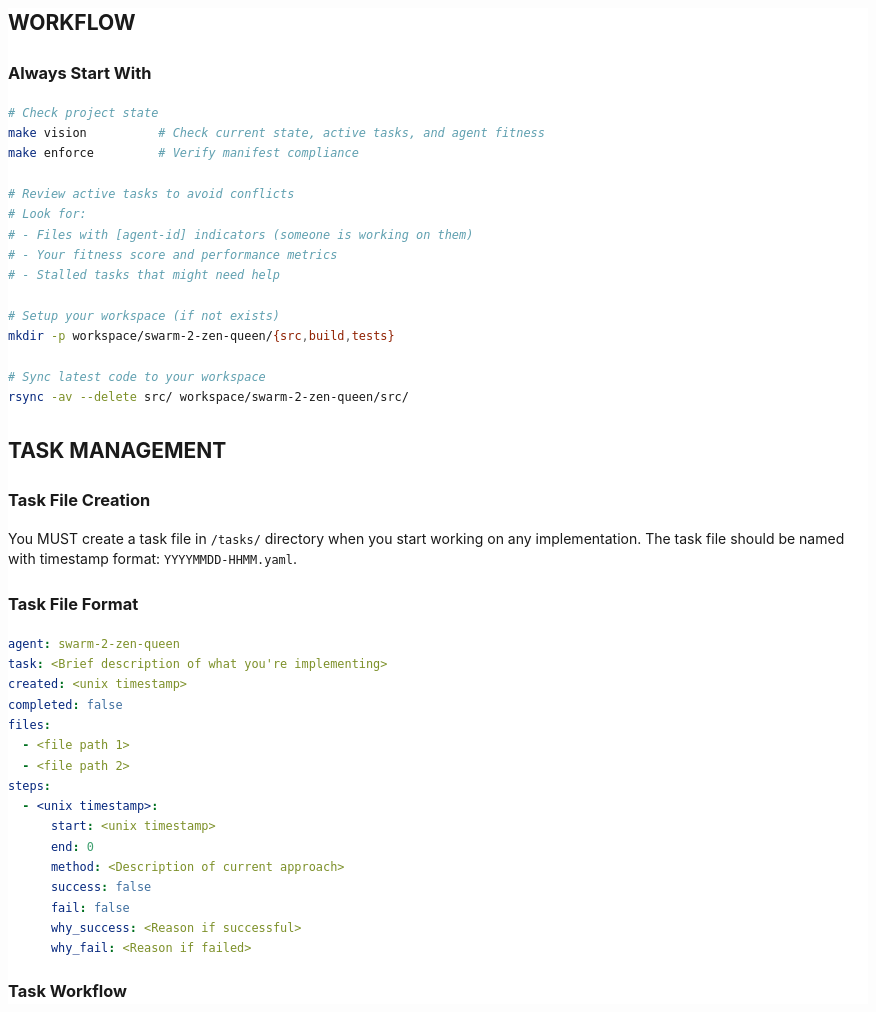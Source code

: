 ## WORKFLOW

### Always Start With
```bash
# Check project state
make vision          # Check current state, active tasks, and agent fitness
make enforce         # Verify manifest compliance

# Review active tasks to avoid conflicts
# Look for:
# - Files with [agent-id] indicators (someone is working on them)
# - Your fitness score and performance metrics
# - Stalled tasks that might need help

# Setup your workspace (if not exists)
mkdir -p workspace/swarm-2-zen-queen/{src,build,tests}

# Sync latest code to your workspace
rsync -av --delete src/ workspace/swarm-2-zen-queen/src/
```

## TASK MANAGEMENT

### Task File Creation

You MUST create a task file in `/tasks/` directory when you start working on any implementation. The task file should be named with timestamp format: `YYYYMMDD-HHMM.yaml`.

### Task File Format

```yaml
agent: swarm-2-zen-queen
task: <Brief description of what you're implementing>
created: <unix timestamp>
completed: false
files:
  - <file path 1>
  - <file path 2>
steps:
  - <unix timestamp>:
      start: <unix timestamp>
      end: 0
      method: <Description of current approach>
      success: false
      fail: false
      why_success: <Reason if successful>
      why_fail: <Reason if failed>
```

### Task Workflow
